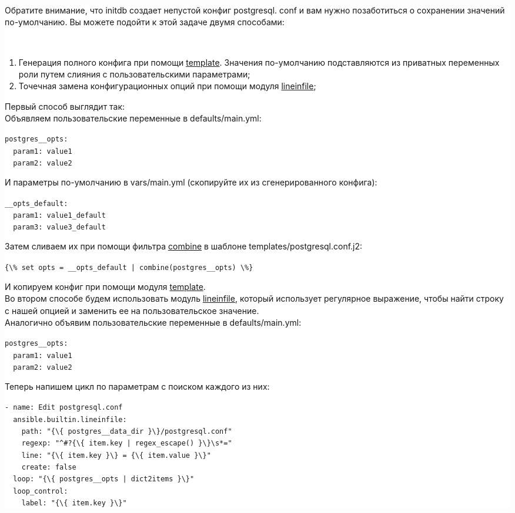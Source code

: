 Обратите внимание, что initdb создает непустой конфиг postgresql. conf и вам нужно позаботиться о сохранении значений по-умолчанию. Вы можете подойти к этой задаче двумя способами:  
  
 

1.  Генерация полного конфига при помощи [template](https://docs.ansible.com/ansible/latest/collections/ansible/builtin/template_module.html). Значения по-умолчанию подставляются из приватных переменных роли путем слияния с пользовательскими параметрами;
2.  Точечная замена конфигурационных опций при помощи модуля [lineinfile](https://docs.ansible.com/ansible/latest/collections/ansible/builtin/lineinfile_module.html);

  
Первый способ выглядит так:  
Объявляем пользовательские переменные в defaults/main.yml:

```
postgres__opts:
  param1: value1
  param2: value2
```

И параметры по-умолчанию в vars/main.yml (скопируйте их из сгенерированного конфига):

```
__opts_default:
  param1: value1_default
  param3: value3_default
```

Затем сливаем их при помощи фильтра [combine](https://docs.ansible.com/ansible/latest/collections/ansible/builtin/combine_filter.html) в шаблоне templates/postgresql.conf.j2:

```
{\% set opts = __opts_default | combine(postgres__opts) \%}
```

И копируем конфиг при помощи модуля [template](https://docs.ansible.com/ansible/latest/collections/ansible/builtin/template_module.html).  
Во втором способе будем использовать модуль [lineinfile](https://docs.ansible.com/ansible/latest/collections/ansible/builtin/lineinfile_module.html), который использует регулярное выражение, чтобы найти строку с нашей опцией и заменить ее на пользовательское значение.  
Аналогично объявим пользовательские переменные в defaults/main.yml:

```
postgres__opts:
  param1: value1
  param2: value2
```

Теперь напишем цикл по параметрам с поиском каждого из них:

```
- name: Edit postgresql.conf
  ansible.builtin.lineinfile:
    path: "{\{ postgres__data_dir }\}/postgresql.conf"
    regexp: "^#?{\{ item.key | regex_escape() }\}\s*="
    line: "{\{ item.key }\} = {\{ item.value }\}"
    create: false
  loop: "{\{ postgres__opts | dict2items }\}"
  loop_control:
    label: "{\{ item.key }\}"
```
